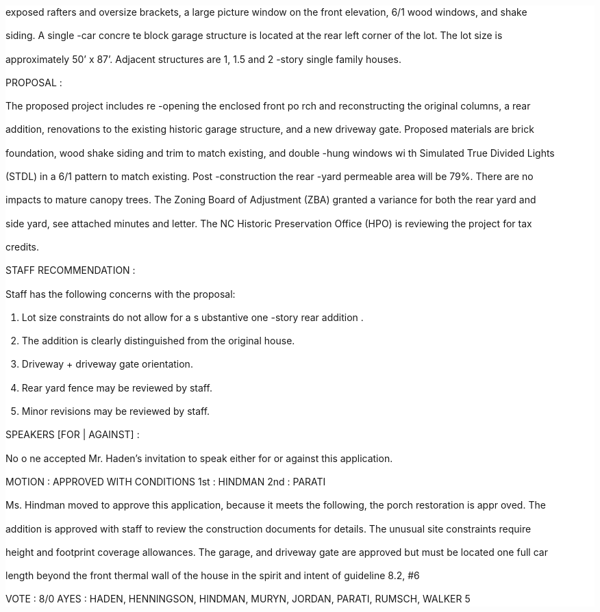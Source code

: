 exposed rafters and oversize brackets, a large picture window on the front elevation, 6/1 wood windows, and shake 

siding. A single -car concre te block garage structure is located at the rear left corner of the lot. The lot size is 

approximately 50’ x 87’. Adjacent structures are 1, 1.5 and 2 -story single family houses. 

PROPOSAL :

The proposed project includes re -opening the enclosed front po rch and reconstructing the original columns, a rear 

addition, renovations to the existing historic garage structure, and a new driveway gate. Proposed materials are brick 

foundation, wood shake siding and trim to match existing, and double -hung windows wi th Simulated True Divided Lights 

(STDL) in a 6/1 pattern to match existing. Post -construction the rear -yard permeable area will be 79%. There are no 

impacts to mature canopy trees. The Zoning Board of Adjustment (ZBA) granted a variance for both the rear yard and 

side yard, see attached minutes and letter. The NC Historic Preservation Office (HPO) is reviewing the project for tax 

credits. 

STAFF RECOMMENDATION :

Staff has the following concerns with the proposal: 

1. Lot size constraints do not allow for a s ubstantive one -story rear addition .

2. The addition is clearly distinguished from the original house. 

3. Driveway + driveway gate orientation. 

4. Rear yard fence may be reviewed by staff. 

5. Minor revisions may be reviewed by staff. 

SPEAKERS [FOR | AGAINST] :

No o ne accepted Mr. Haden’s invitation to speak either for or against this application. 

MOTION : APPROVED WITH CONDITIONS 1st : HINDMAN 2nd : PARATI 

Ms. Hindman moved to approve this application, because it meets the following, the porch restoration is appr oved. The 

addition is approved with staff to review the construction documents for details. The unusual site constraints require 

height and footprint coverage allowances. The garage, and driveway gate are approved but must be located one full car 

length beyond the front thermal wall of the house in the spirit and intent of guideline 8.2, #6 

VOTE : 8/0 AYES : HADEN, HENNINGSON, HINDMAN, MURYN, JORDAN, PARATI, RUMSCH, WALKER 5
